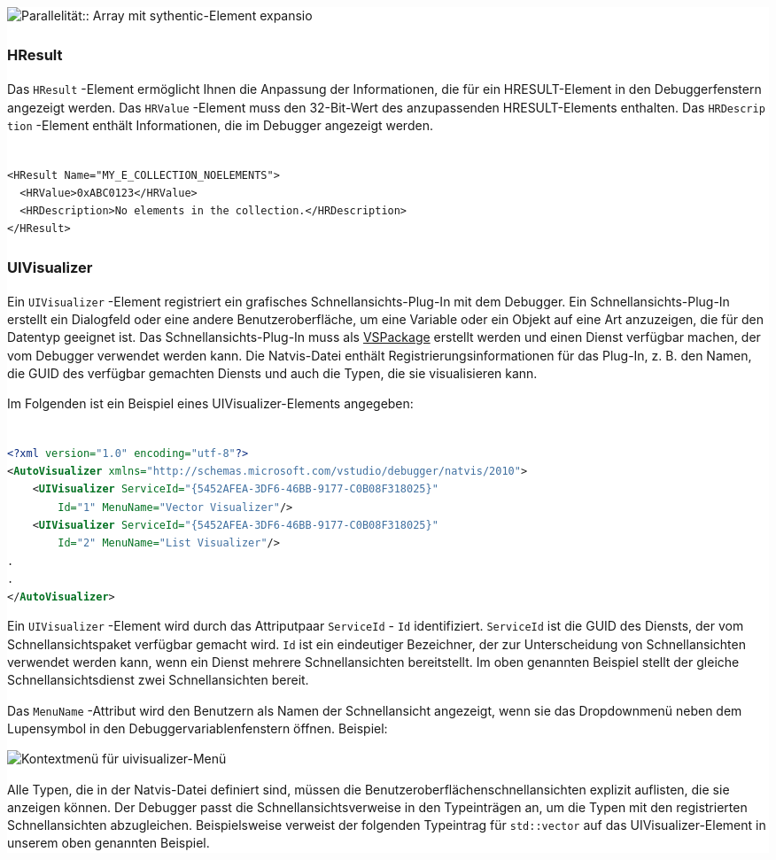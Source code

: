  ![Parallelität:: Array mit sythentic-Element expansio](../debugger/media/dbg-natvis-expand-synthetic.png "DBG_NATVIS_Expand_Synthetic")  

### <a name="BKMK_HResult"></a> HResult  
 Das `HResult` -Element ermöglicht Ihnen die Anpassung der Informationen, die für ein HRESULT-Element in den Debuggerfenstern angezeigt werden. Das `HRValue` -Element muss den 32-Bit-Wert des anzupassenden HRESULT-Elements enthalten. Das `HRDescription` -Element enthält Informationen, die im Debugger angezeigt werden.  

```  

<HResult Name="MY_E_COLLECTION_NOELEMENTS">  
  <HRValue>0xABC0123</HRValue>  
  <HRDescription>No elements in the collection.</HRDescription>  
</HResult>  
```  

### <a name="BKMK_UIVisualizer"></a> UIVisualizer  
 Ein `UIVisualizer` -Element registriert ein grafisches Schnellansichts-Plug-In mit dem Debugger. Ein Schnellansichts-Plug-In erstellt ein Dialogfeld oder eine andere Benutzeroberfläche, um eine Variable oder ein Objekt auf eine Art anzuzeigen, die für den Datentyp geeignet ist. Das Schnellansichts-Plug-In muss als [VSPackage](../extensibility/internals/vspackages.md) erstellt werden und einen Dienst verfügbar machen, der vom Debugger verwendet werden kann. Die Natvis-Datei enthält Registrierungsinformationen für das Plug-In, z. B. den Namen, die GUID des verfügbar gemachten Diensts und auch die Typen, die sie visualisieren kann.  

 Im Folgenden ist ein Beispiel eines UIVisualizer-Elements angegeben:  

```xml  

<?xml version="1.0" encoding="utf-8"?>  
<AutoVisualizer xmlns="http://schemas.microsoft.com/vstudio/debugger/natvis/2010">  
    <UIVisualizer ServiceId="{5452AFEA-3DF6-46BB-9177-C0B08F318025}"   
        Id="1" MenuName="Vector Visualizer"/>  
    <UIVisualizer ServiceId="{5452AFEA-3DF6-46BB-9177-C0B08F318025}"   
        Id="2" MenuName="List Visualizer"/>  
.  
.  
</AutoVisualizer>  
```  

 Ein `UIVisualizer` -Element wird durch das Attriputpaar `ServiceId` - `Id` identifiziert. `ServiceId` ist die GUID des Diensts, der vom Schnellansichtspaket verfügbar gemacht wird. `Id` ist ein eindeutiger Bezeichner, der zur Unterscheidung von Schnellansichten verwendet werden kann, wenn ein Dienst mehrere Schnellansichten bereitstellt. Im oben genannten Beispiel stellt der gleiche Schnellansichtsdienst zwei Schnellansichten bereit.  

 Das `MenuName` -Attribut wird den Benutzern als Namen der Schnellansicht angezeigt, wenn sie das Dropdownmenü neben dem Lupensymbol in den Debuggervariablenfenstern öffnen. Beispiel:  

 ![Kontextmenü für uivisualizer-Menü](../debugger/media/dbg-natvis-vectorvisualizer.png "DBG_NATVIS_VectorVisualizer")  

 Alle Typen, die in der Natvis-Datei definiert sind, müssen die Benutzeroberflächenschnellansichten explizit auflisten, die sie anzeigen können. Der Debugger passt die Schnellansichtsverweise in den Typeinträgen an, um die Typen mit den registrierten Schnellansichten abzugleichen. Beispielsweise verweist der folgenden Typeintrag für `std::vector` auf das UIVisualizer-Element in unserem oben genannten Beispiel.  
